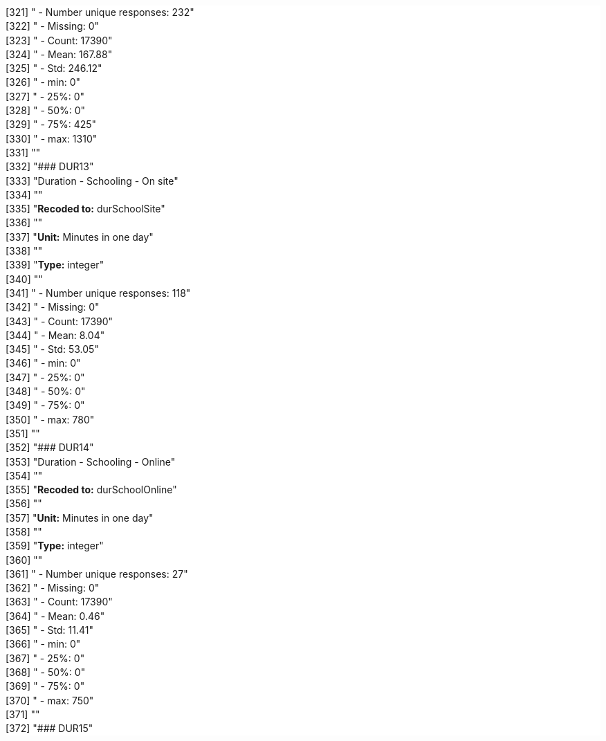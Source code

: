 [321] " - Number unique responses: 232"                                                                          
[322] " - Missing: 0"                                                                                            
[323] " - Count: 17390"                                                                                          
[324] " - Mean: 167.88"                                                                                          
[325] " - Std: 246.12"                                                                                           
[326] " - min: 0"                                                                                                
[327] " - 25%: 0"                                                                                                
[328] " - 50%: 0"                                                                                                
[329] " - 75%: 425"                                                                                              
[330] " - max: 1310"                                                                                             
[331] ""                                                                                                         
[332] "### DUR13"                                                                                                
[333] "Duration - Schooling - On site"                                                                           
[334] ""                                                                                                         
[335] "**Recoded to:** durSchoolSite"                                                                            
[336] ""                                                                                                         
[337] "**Unit:** Minutes in one day"                                                                             
[338] ""                                                                                                         
[339] "**Type:** integer"                                                                                        
[340] ""                                                                                                         
[341] " - Number unique responses: 118"                                                                          
[342] " - Missing: 0"                                                                                            
[343] " - Count: 17390"                                                                                          
[344] " - Mean: 8.04"                                                                                            
[345] " - Std: 53.05"                                                                                            
[346] " - min: 0"                                                                                                
[347] " - 25%: 0"                                                                                                
[348] " - 50%: 0"                                                                                                
[349] " - 75%: 0"                                                                                                
[350] " - max: 780"                                                                                              
[351] ""                                                                                                         
[352] "### DUR14"                                                                                                
[353] "Duration - Schooling - Online"                                                                            
[354] ""                                                                                                         
[355] "**Recoded to:** durSchoolOnline"                                                                          
[356] ""                                                                                                         
[357] "**Unit:** Minutes in one day"                                                                             
[358] ""                                                                                                         
[359] "**Type:** integer"                                                                                        
[360] ""                                                                                                         
[361] " - Number unique responses: 27"                                                                           
[362] " - Missing: 0"                                                                                            
[363] " - Count: 17390"                                                                                          
[364] " - Mean: 0.46"                                                                                            
[365] " - Std: 11.41"                                                                                            
[366] " - min: 0"                                                                                                
[367] " - 25%: 0"                                                                                                
[368] " - 50%: 0"                                                                                                
[369] " - 75%: 0"                                                                                                
[370] " - max: 750"                                                                                              
[371] ""                                                                                                         
[372] "### DUR15"                                                                                                
